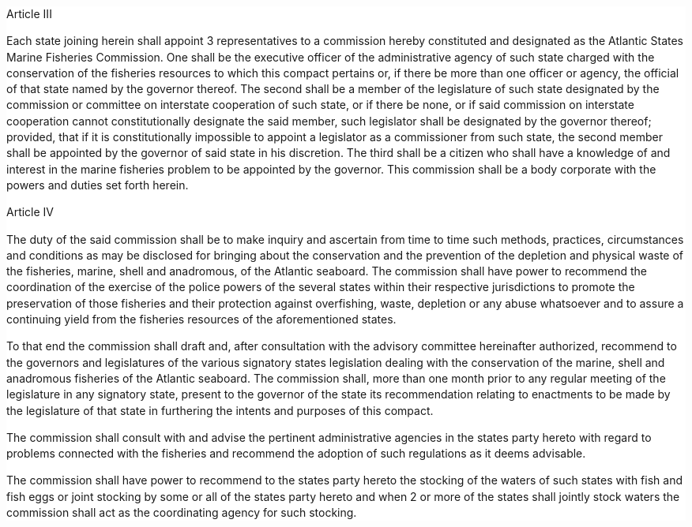 Article III


                                             
 Each state joining herein shall appoint 3 representatives to a
commission hereby constituted and designated as the Atlantic States
Marine Fisheries Commission. One shall be the executive officer of the
administrative agency of such state charged with the conservation of the
fisheries resources to which this compact pertains or, if there be more
than one officer or agency, the official of that state named by the
governor thereof. The second shall be a member of the legislature of
such state designated by the commission or committee on interstate
cooperation of such state, or if there be none, or if said commission on
interstate cooperation cannot constitutionally designate the said
member, such legislator shall be designated by the governor thereof;
provided, that if it is constitutionally impossible to appoint a
legislator as a commissioner from such state, the second member shall be
appointed by the governor of said state in his discretion. The third
shall be a citizen who shall have a knowledge of and interest in the
marine fisheries problem to be appointed by the governor. This
commission shall be a body corporate with the powers and duties set
forth herein.

Article IV


                                             
 The duty of the said commission shall be to make inquiry and
ascertain from time to time such methods, practices, circumstances and
conditions as may be disclosed for bringing about the conservation and
the prevention of the depletion and physical waste of the fisheries,
marine, shell and anadromous, of the Atlantic seaboard. The commission
shall have power to recommend the coordination of the exercise of the
police powers of the several states within their respective
jurisdictions to promote the preservation of those fisheries and their
protection against overfishing, waste, depletion or any abuse whatsoever
and to assure a continuing yield from the fisheries resources of the
aforementioned states.
                                             
 To that end the commission shall draft and, after consultation with
the advisory committee hereinafter authorized, recommend to the
governors and legislatures of the various signatory states legislation
dealing with the conservation of the marine, shell and anadromous
fisheries of the Atlantic seaboard. The commission shall, more than one
month prior to any regular meeting of the legislature in any signatory
state, present to the governor of the state its recommendation relating
to enactments to be made by the legislature of that state in furthering
the intents and purposes of this compact.
                                             
 The commission shall consult with and advise the pertinent
administrative agencies in the states party hereto with regard to
problems connected with the fisheries and recommend the adoption of such
regulations as it deems advisable.
                                             
 The commission shall have power to recommend to the states party
hereto the stocking of the waters of such states with fish and fish eggs
or joint stocking by some or all of the states party hereto and when 2
or more of the states shall jointly stock waters the commission shall
act as the coordinating agency for such stocking.
